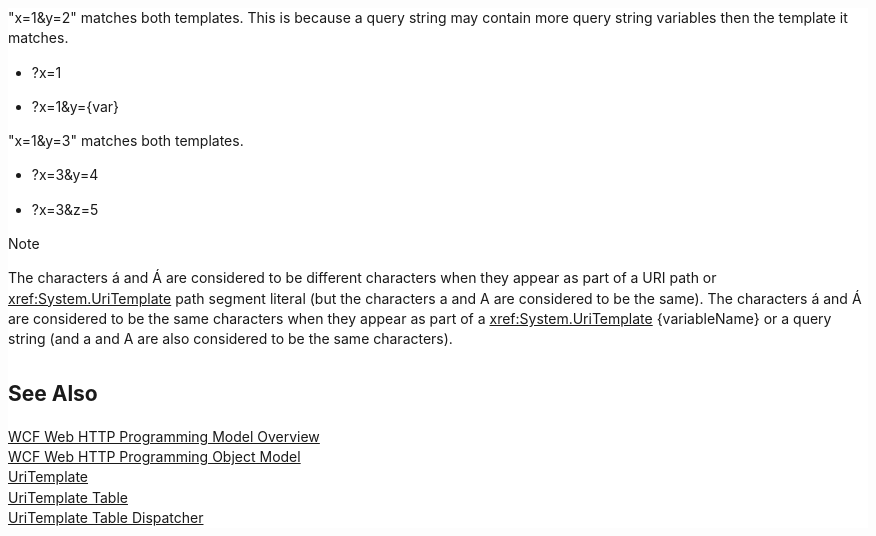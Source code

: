  "x=1&y=2" matches both templates. This is because a query string may contain more query string variables then the template it matches.  
  
-   ?x=1  
  
-   ?x=1&y={var}  
  
 "x=1&y=3" matches both templates.  
  
-   ?x=3&y=4  
  
-   ?x=3&z=5  
  
> [!NOTE]
>  The characters á and Á are considered to be different characters when they appear as part of a URI path or <xref:System.UriTemplate> path segment literal (but the characters a and A are considered to be the same). The characters á and Á are considered to be the same characters when they appear as part of a <xref:System.UriTemplate> {variableName} or a query string (and a and A are also considered to be the same characters).  
  
## See Also  
 [WCF Web HTTP Programming Model Overview](../../../../docs/framework/wcf/feature-details/wcf-web-http-programming-model-overview.md)  
 [WCF Web HTTP Programming Object Model](../../../../docs/framework/wcf/feature-details/wcf-web-http-programming-object-model.md)  
 [UriTemplate](../../../../docs/framework/wcf/samples/uritemplate-sample.md)  
 [UriTemplate Table](../../../../docs/framework/wcf/samples/uritemplate-table-sample.md)  
 [UriTemplate Table Dispatcher](../../../../docs/framework/wcf/samples/uritemplate-table-dispatcher-sample.md)
